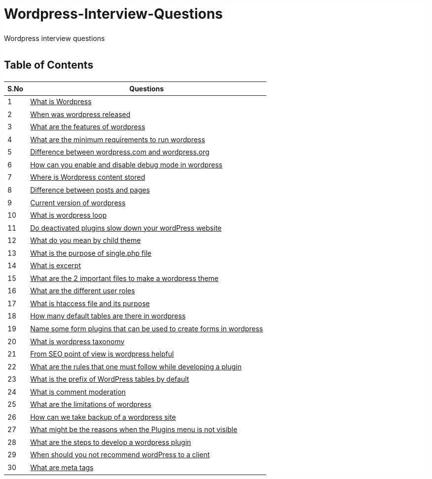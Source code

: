 # Wordpress-Interview-Questions
Wordpress interview questions
## Table of Contents

| S.No  | Questions |
| ------------- | ------------- |
| 1  | [What is Wordpress](#1-what-is-wordpress)
| 2  | [When was wordpress released](#2-when-was-wordpress-released)  |
| 3  | [What are the features of wordpress](#3-what-are-the-features-of-wordpress)  |
| 4  | [What are the minimum requirements to run wordpress](#4-what-are-the-minimum-requirements-to-run-wordpress)  |
| 5  | [Difference between wordpress.com and wordpress.org](#5-difference-between-wordpresscom-and-wordpressorg)  |
| 6  | [How can you enable and disable debug mode in wordpress](#6-how-can-you-enable-and-disable-debug-mode-in-wordpress)  |
| 7  | [Where is Wordpress content stored](#7-where-is-wordpress-content-stored)  |
| 8  | [Difference between posts and pages](#8-difference-between-posts-and-pages)  |
| 9  | [Current version of wordpress](#9-current-version-of-wordpress)  |
| 10 | [What is wordpress loop](#10-what-is-wordpress-loop)  |
| 11 | [Do deactivated plugins slow down your wordPress website](#11-do-deactivated-plugins-slow-down-your-wordpress-website)  |
| 12 | [What do you mean by child theme](#12-what-do-you-mean-by-child-theme)  |
| 13 | [What is the purpose of single.php file](#13-what-is-the-purpose-of-singlephp-file)  |
| 14 | [What is excerpt](#14-what-is-excerpt)  |
| 15 | [What are the 2 important files to make a wordpress theme](#15-what-are-the-2-important-files-to-make-a-wordpress-theme)  |
| 16 | [What are the different user roles](#16-what-are-the-different-user-roles)  |
| 17 | [What is htaccess file and its purpose](#17-what-is-htaccess-file-and-its-purpose)  |
| 18 | [How many default tables are there in wordpress](#18-how-many-default-tables-are-there-in-wordpress)  |
| 19 | [Name some form plugins that can be used to create forms in wordpress](#19-name-some-form-plugins-that-can-be-used-to-create-forms-in-wordpress)  |
| 20 | [What is wordpress taxonomy](#20-what-is-wordpress-taxonomy)  |
| 21 | [From SEO point of view is wordpress helpful](#21-from-seo-point-of-view-is-wordpress-helpful)  |
| 22 | [What are the rules that one must follow while developing a plugin](#22-what-are-the-rules-that-one-must-follow-while-developing-a-plugin)  |
| 23 | [What is the prefix of WordPress tables by default](#23-what-is-the-prefix-of-wordpress-tables-by-default)  |
| 24 | [What is comment moderation](#24-what-is-comment-moderation)  |
| 25 | [What are the limitations of wordpress](#25-what-are-the-limitations-of-wordpress)  |
| 26 | [How can we take backup of a wordpress site](#26-how-can-we-take-backup-of-a-wordpress-site)  |
| 27 | [What might be the reasons when the Plugins menu is not visible](#27-what-might-be-the-reasons-when-the-plugins-menu-is-not-visible)|
| 28 | [What are the steps to develop a wordpress plugin](#28-what-are-the-steps-to-develop-a-wordpress-plugin)|
| 29 | [When should you not recommend wordPress to a client](#29-when-should-you-not-recommend-wordpress-to-a-client)|
| 30 | [What are meta tags](#30-what-are-meta-tags)|
